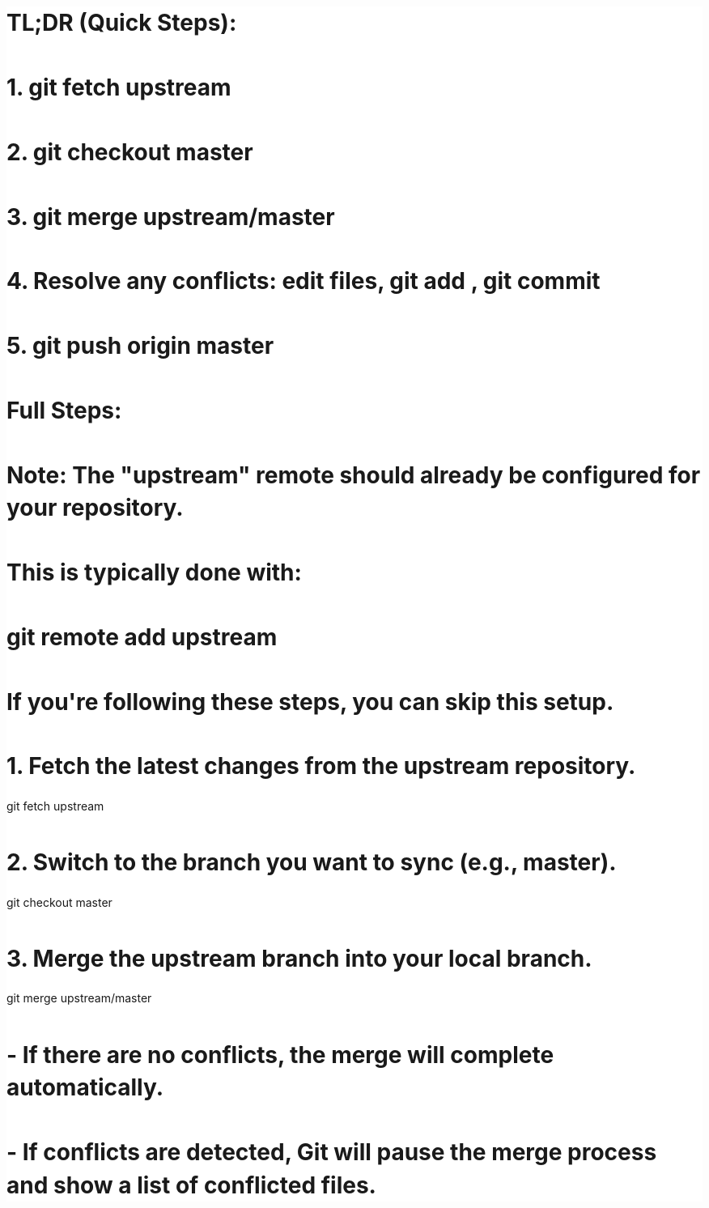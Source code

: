 # TL;DR (Quick Steps):
# 1. git fetch upstream
# 2. git checkout master
# 3. git merge upstream/master
# 4. Resolve any conflicts: edit files, git add <resolved-file>, git commit
# 5. git push origin master

# Full Steps:

# Note: The "upstream" remote should already be configured for your repository.
#       This is typically done with:
#       git remote add upstream <upstream-repo-url>
#       If you're following these steps, you can skip this setup.

# 1. Fetch the latest changes from the upstream repository.
git fetch upstream

# 2. Switch to the branch you want to sync (e.g., master).
git checkout master

# 3. Merge the upstream branch into your local branch.
git merge upstream/master

#    - If there are no conflicts, the merge will complete automatically.
#    - If conflicts are detected, Git will pause the merge process and show a list of conflicted files.
